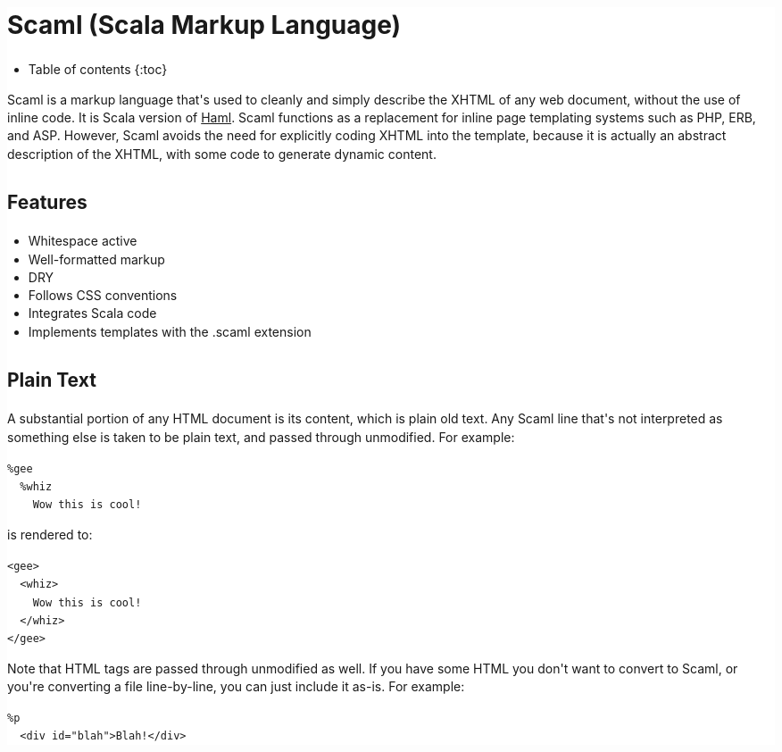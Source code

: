 # Scaml (Scala Markup Language)

* Table of contents
{:toc}

Scaml is a markup language
that's used to cleanly and simply describe the XHTML of any web document,
without the use of inline code.  It is Scala version of
[Haml](http://haml-lang.com/).
Scaml functions as a replacement
for inline page templating systems such as PHP, ERB, and ASP.
However, Scaml avoids the need for explicitly coding XHTML into the template,
because it is actually an abstract description of the XHTML,
with some code to generate dynamic content.

## Features

* Whitespace active
* Well-formatted markup
* DRY
* Follows CSS conventions
* Integrates Scala code
* Implements templates with the .scaml extension

## Plain Text

A substantial portion of any HTML document is its content,
which is plain old text.
Any Scaml line that's not interpreted as something else
is taken to be plain text, and passed through unmodified.
For example:

    %gee
      %whiz
        Wow this is cool!

is rendered to:

    <gee>
      <whiz>
        Wow this is cool!
      </whiz>
    </gee>

Note that HTML tags are passed through unmodified as well.
If you have some HTML you don't want to convert to Scaml,
or you're converting a file line-by-line,
you can just include it as-is.
For example:

    %p
      <div id="blah">Blah!</div>
